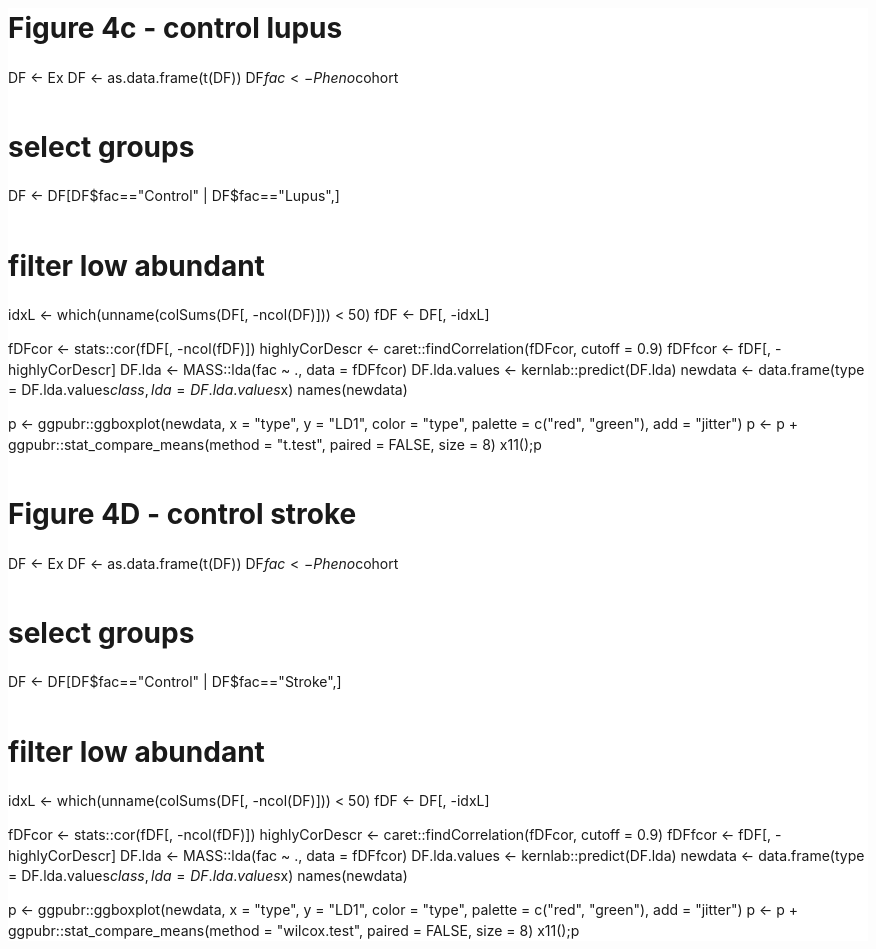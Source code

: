 # Figure 4c - control lupus
DF <- Ex
DF <- as.data.frame(t(DF))
DF$fac <- Pheno$cohort
# select groups
DF <- DF[DF$fac=="Control" | DF$fac=="Lupus",]
# filter low abundant
idxL <- which(unname(colSums(DF[, -ncol(DF)])) < 50)
fDF <- DF[, -idxL]

fDFcor <- stats::cor(fDF[, -ncol(fDF)])
highlyCorDescr <- caret::findCorrelation(fDFcor, cutoff = 0.9)
fDFfcor <- fDF[, -highlyCorDescr]
DF.lda <- MASS::lda(fac ~ ., data = fDFfcor)
DF.lda.values <- kernlab::predict(DF.lda)
newdata <- data.frame(type = DF.lda.values$class, lda = DF.lda.values$x)
names(newdata)

p <- ggpubr::ggboxplot(newdata, x = "type", y = "LD1", color = "type", palette = c("red", "green"), add = "jitter")
p <- p + ggpubr::stat_compare_means(method = "t.test", paired = FALSE, size = 8)
x11();p

# Figure 4D - control stroke

DF <- Ex
DF <- as.data.frame(t(DF))
DF$fac <- Pheno$cohort
# select groups
DF <- DF[DF$fac=="Control" | DF$fac=="Stroke",]
# filter low abundant
idxL <- which(unname(colSums(DF[, -ncol(DF)])) < 50)
fDF <- DF[, -idxL]

fDFcor <- stats::cor(fDF[, -ncol(fDF)])
highlyCorDescr <- caret::findCorrelation(fDFcor, cutoff = 0.9)
fDFfcor <- fDF[, -highlyCorDescr]
DF.lda <- MASS::lda(fac ~ ., data = fDFfcor)
DF.lda.values <- kernlab::predict(DF.lda)
newdata <- data.frame(type = DF.lda.values$class, lda = DF.lda.values$x)
names(newdata)

p <- ggpubr::ggboxplot(newdata, x = "type", y = "LD1", color = "type", palette = c("red", "green"), add = "jitter")
p <- p + ggpubr::stat_compare_means(method = "wilcox.test", paired = FALSE, size = 8)
x11();p
